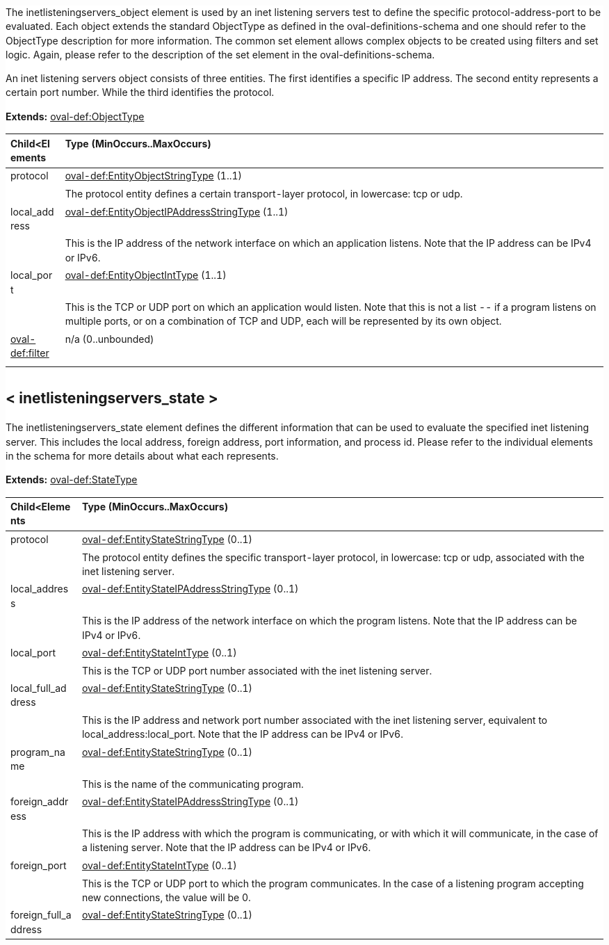 The inetlisteningservers_object element is used by an inet listening servers test to define the specific protocol-address-port to be evaluated. Each object extends the standard ObjectType as defined in the oval-definitions-schema and one should refer to the ObjectType description for more information. The common set element allows complex objects to be created using filters and set logic. Again, please refer to the description of the set element in the oval-definitions-schema.

An inet listening servers object consists of three entities. The first identifies a specific IP address. The second entity represents a certain port number. While the third identifies the protocol.

**Extends:** [oval-def:ObjectType](oval-definitions-schema.md#ObjectType) 

| Child<Elements | Type (MinOccurs..MaxOccurs) |  
|:-------------- |:--------------------------- |  
| protocol | [oval-def:EntityObjectStringType](oval-definitions-schema.md#EntityObjectStringType)  (1..1) |  
||<div>The protocol entity defines a certain transport-layer protocol, in lowercase: tcp or udp.</div>|  
| local_address | [oval-def:EntityObjectIPAddressStringType](oval-definitions-schema.md#EntityObjectIPAddressStringType)  (1..1) |  
||<div>This is the IP address of the network interface on which an application listens. Note that the IP address can be IPv4 or IPv6.</div>|  
| local_port | [oval-def:EntityObjectIntType](oval-definitions-schema.md#EntityObjectIntType)  (1..1) |  
||<div>This is the TCP or UDP port on which an application would listen. Note that this is not a list -- if a program listens on multiple ports, or on a combination of TCP and UDP, each will be represented by its own object.</div>|  
| [oval-def:filter](oval-definitions-schema.md#filter)  | n/a (0..unbounded) |  
|||  
  
## <a name="inetlisteningservers_state"></a>< inetlisteningservers_state >

The inetlisteningservers_state element defines the different information that can be used to evaluate the specified inet listening server. This includes the local address, foreign address, port information, and process id. Please refer to the individual elements in the schema for more details about what each represents.

**Extends:** [oval-def:StateType](oval-definitions-schema.md#StateType) 

| Child<Elements | Type (MinOccurs..MaxOccurs) |  
|:-------------- |:--------------------------- |  
| protocol | [oval-def:EntityStateStringType](oval-definitions-schema.md#EntityStateStringType)  (0..1) |  
||<div>The protocol entity defines the specific transport-layer protocol, in lowercase: tcp or udp, associated with the inet listening server.</div>|  
| local_address | [oval-def:EntityStateIPAddressStringType](oval-definitions-schema.md#EntityStateIPAddressStringType)  (0..1) |  
||<div>This is the IP address of the network interface on which the program listens. Note that the IP address can be IPv4 or IPv6.</div>|  
| local_port | [oval-def:EntityStateIntType](oval-definitions-schema.md#EntityStateIntType)  (0..1) |  
||<div>This is the TCP or UDP port number associated with the inet listening server.</div>|  
| local_full_address | [oval-def:EntityStateStringType](oval-definitions-schema.md#EntityStateStringType)  (0..1) |  
||<div>This is the IP address and network port number associated with the inet listening server, equivalent to local_address:local_port. Note that the IP address can be IPv4 or IPv6.</div>|  
| program_name | [oval-def:EntityStateStringType](oval-definitions-schema.md#EntityStateStringType)  (0..1) |  
||<div>This is the name of the communicating program.</div>|  
| foreign_address | [oval-def:EntityStateIPAddressStringType](oval-definitions-schema.md#EntityStateIPAddressStringType)  (0..1) |  
||<div>This is the IP address with which the program is communicating, or with which it will communicate, in the case of a listening server. Note that the IP address can be IPv4 or IPv6.</div>|  
| foreign_port | [oval-def:EntityStateIntType](oval-definitions-schema.md#EntityStateIntType)  (0..1) |  
||<div>This is the TCP or UDP port to which the program communicates. In the case of a listening program accepting new connections, the value will be 0.</div>|  
| foreign_full_address | [oval-def:EntityStateStringType](oval-definitions-schema.md#EntityStateStringType)  (0..1) |  